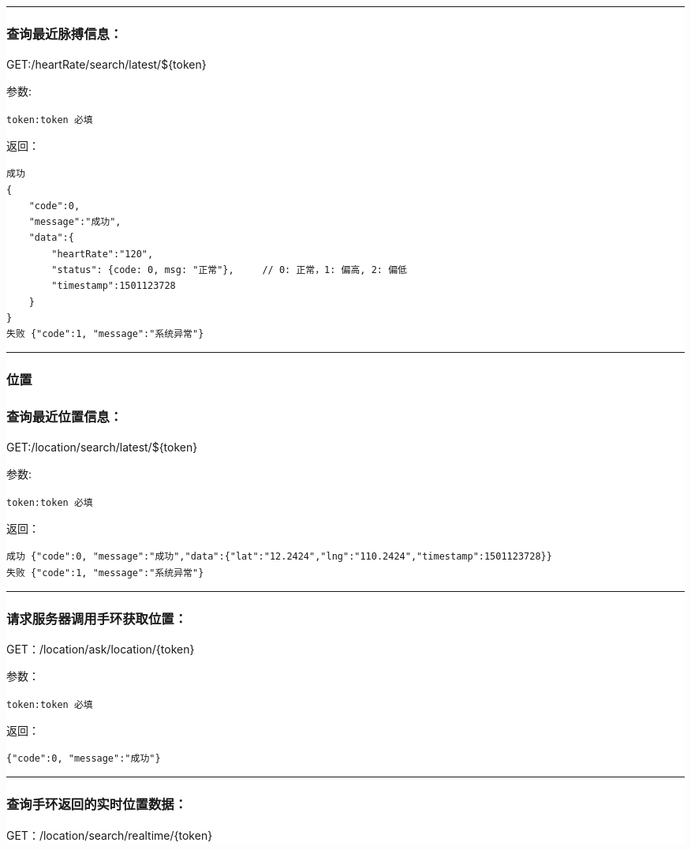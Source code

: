 ***
  
### 查询最近脉搏信息：
GET:/heartRate/search/latest/${token}

参数:
	
	token:token 必填

返回：
    
    成功
    {
        "code":0,
        "message":"成功",
        "data":{
            "heartRate":"120",
            "status": {code: 0, msg: "正常"},     // 0: 正常，1: 偏高, 2: 偏低
            "timestamp":1501123728
        }
    }
    失败 {"code":1, "message":"系统异常"}

*** 



### 位置

### 查询最近位置信息：
GET:/location/search/latest/${token}

参数:
	
	token:token 必填

返回：
    
    成功 {"code":0, "message":"成功","data":{"lat":"12.2424","lng":"110.2424","timestamp":1501123728}}
    失败 {"code":1, "message":"系统异常"}

***

### 请求服务器调用手环获取位置：
GET：/location/ask/location/{token}

参数：

    token:token 必填

返回：
    
    {"code":0, "message":"成功"}
 
***

### 查询手环返回的实时位置数据：
GET：/location/search/realtime/{token}
